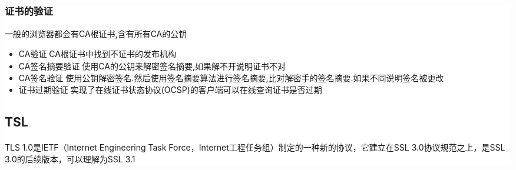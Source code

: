 ### 证书的验证
一般的浏览器都会有CA根证书,含有所有CA的公钥
* CA验证 CA根证书中找到不证书的发布机构
* CA签名摘要验证 使用CA的公钥来解密签名摘要,如果解不开说明证书不对
* CA签名验证 使用公钥解密签名.然后使用签名摘要算法进行签名摘要,比对解密手的签名摘要.如果不同说明签名被更改
* 证书过期验证 实现了在线证书状态协议(OCSP)的客户端可以在线查询证书是否过期

## TSL
TLS 1.0是IETF（Internet Engineering Task Force，Internet工程任务组）制定的一种新的协议，它建立在SSL 3.0协议规范之上，是SSL 3.0的后续版本，可以理解为SSL 3.1
